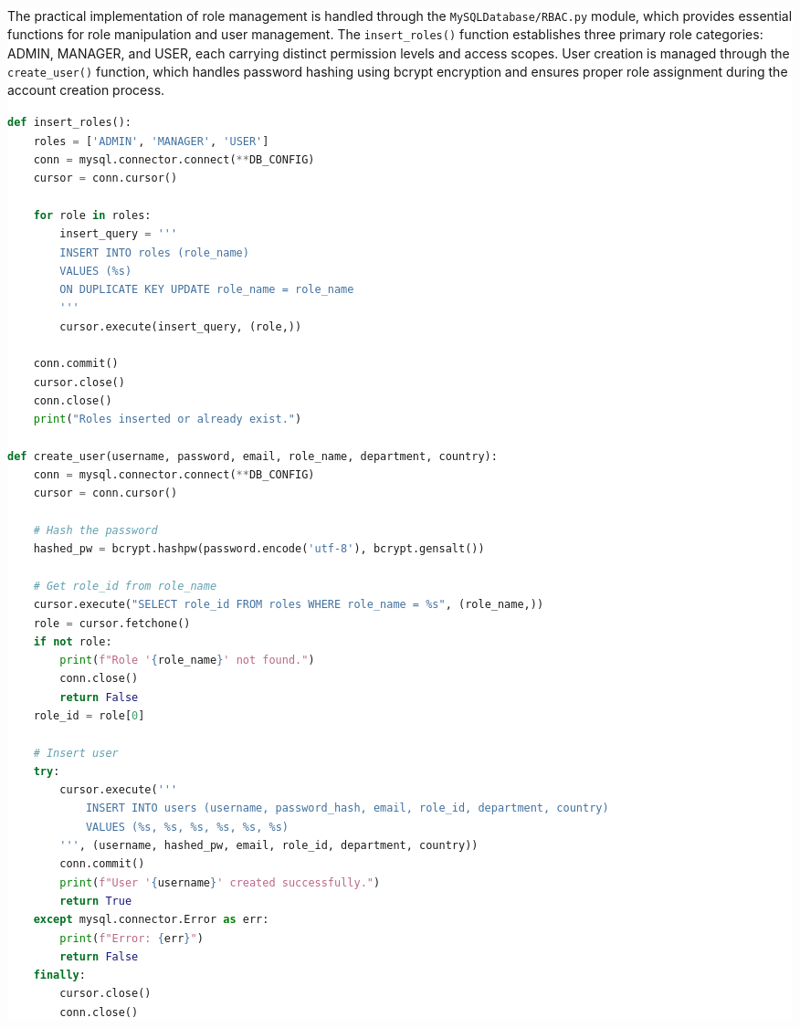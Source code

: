 The practical implementation of role management is handled through the `MySQLDatabase/RBAC.py` module, which provides essential functions for role manipulation and user management. The `insert_roles()` function establishes three primary role categories: ADMIN, MANAGER, and USER, each carrying distinct permission levels and access scopes. User creation is managed through the `create_user()` function, which handles password hashing using bcrypt encryption and ensures proper role assignment during the account creation process.

```python
def insert_roles():
    roles = ['ADMIN', 'MANAGER', 'USER']
    conn = mysql.connector.connect(**DB_CONFIG)
    cursor = conn.cursor()

    for role in roles:
        insert_query = '''
        INSERT INTO roles (role_name)
        VALUES (%s)
        ON DUPLICATE KEY UPDATE role_name = role_name
        '''
        cursor.execute(insert_query, (role,))
    
    conn.commit()
    cursor.close()
    conn.close()
    print("Roles inserted or already exist.")

def create_user(username, password, email, role_name, department, country):
    conn = mysql.connector.connect(**DB_CONFIG)
    cursor = conn.cursor()

    # Hash the password
    hashed_pw = bcrypt.hashpw(password.encode('utf-8'), bcrypt.gensalt())

    # Get role_id from role_name
    cursor.execute("SELECT role_id FROM roles WHERE role_name = %s", (role_name,))
    role = cursor.fetchone()
    if not role:
        print(f"Role '{role_name}' not found.")
        conn.close()
        return False
    role_id = role[0]

    # Insert user
    try:
        cursor.execute('''
            INSERT INTO users (username, password_hash, email, role_id, department, country)
            VALUES (%s, %s, %s, %s, %s, %s)
        ''', (username, hashed_pw, email, role_id, department, country))
        conn.commit()
        print(f"User '{username}' created successfully.")
        return True
    except mysql.connector.Error as err:
        print(f"Error: {err}")
        return False
    finally:
        cursor.close()
        conn.close()
```
